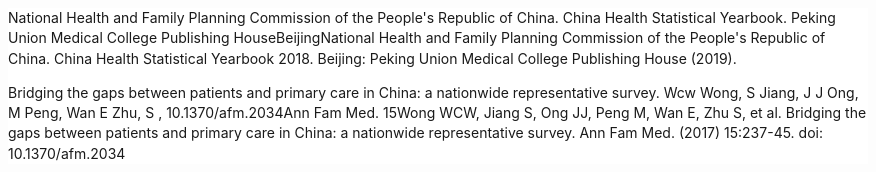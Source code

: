 National Health and Family Planning Commission of the People's Republic of China. China Health Statistical Yearbook. Peking Union Medical College Publishing HouseBeijingNational Health and Family Planning Commission of the People's Republic of China. China Health Statistical Yearbook 2018. Beijing: Peking Union Medical College Publishing House (2019).

Bridging the gaps between patients and primary care in China: a nationwide representative survey. Wcw Wong, S Jiang, J J Ong, M Peng, Wan E Zhu, S , 10.1370/afm.2034Ann Fam Med. 15Wong WCW, Jiang S, Ong JJ, Peng M, Wan E, Zhu S, et al. Bridging the gaps between patients and primary care in China: a nationwide representative survey. Ann Fam Med. (2017) 15:237-45. doi: 10.1370/afm.2034